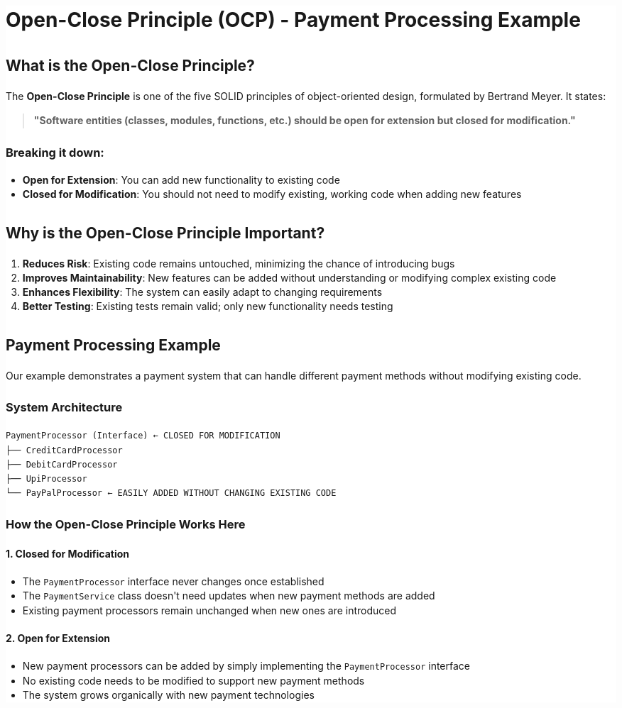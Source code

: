 # Open-Close Principle (OCP) - Payment Processing Example

## What is the Open-Close Principle?

The **Open-Close Principle** is one of the five SOLID principles of object-oriented design, formulated by Bertrand Meyer. It states:

> **"Software entities (classes, modules, functions, etc.) should be open for extension but closed for modification."**

### Breaking it down:
- **Open for Extension**: You can add new functionality to existing code
- **Closed for Modification**: You should not need to modify existing, working code when adding new features

## Why is the Open-Close Principle Important?

1. **Reduces Risk**: Existing code remains untouched, minimizing the chance of introducing bugs
2. **Improves Maintainability**: New features can be added without understanding or modifying complex existing code
3. **Enhances Flexibility**: The system can easily adapt to changing requirements
4. **Better Testing**: Existing tests remain valid; only new functionality needs testing

## Payment Processing Example

Our example demonstrates a payment system that can handle different payment methods without modifying existing code.

### System Architecture

```
PaymentProcessor (Interface) ← CLOSED FOR MODIFICATION
├── CreditCardProcessor
├── DebitCardProcessor  
├── UpiProcessor
└── PayPalProcessor ← EASILY ADDED WITHOUT CHANGING EXISTING CODE
```

### How the Open-Close Principle Works Here

#### 1. **Closed for Modification**
- The `PaymentProcessor` interface never changes once established
- The `PaymentService` class doesn't need updates when new payment methods are added
- Existing payment processors remain unchanged when new ones are introduced

#### 2. **Open for Extension**
- New payment processors can be added by simply implementing the `PaymentProcessor` interface
- No existing code needs to be modified to support new payment methods
- The system grows organically with new payment technologies
